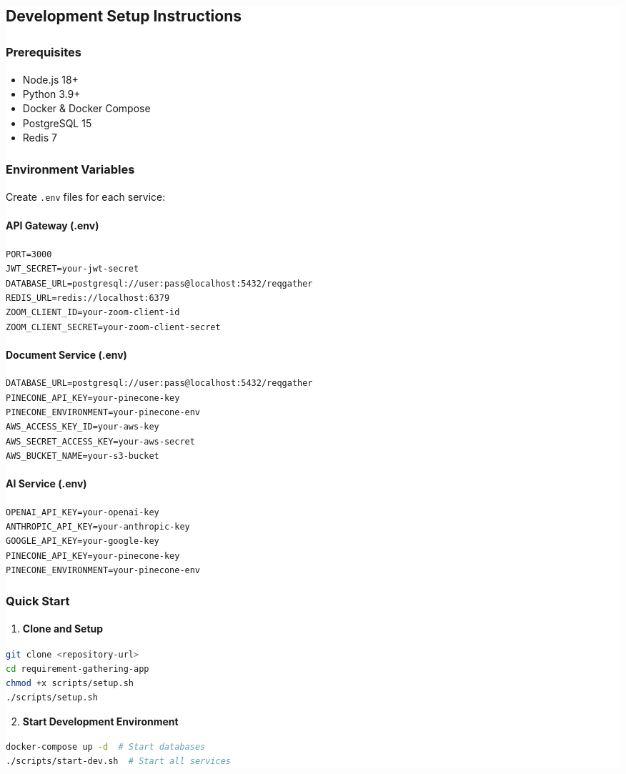 ## Development Setup Instructions

### Prerequisites
- Node.js 18+
- Python 3.9+
- Docker & Docker Compose
- PostgreSQL 15
- Redis 7

### Environment Variables
Create `.env` files for each service:

#### API Gateway (.env)
```env
PORT=3000
JWT_SECRET=your-jwt-secret
DATABASE_URL=postgresql://user:pass@localhost:5432/reqgather
REDIS_URL=redis://localhost:6379
ZOOM_CLIENT_ID=your-zoom-client-id
ZOOM_CLIENT_SECRET=your-zoom-client-secret
```

#### Document Service (.env)
```env
DATABASE_URL=postgresql://user:pass@localhost:5432/reqgather
PINECONE_API_KEY=your-pinecone-key
PINECONE_ENVIRONMENT=your-pinecone-env
AWS_ACCESS_KEY_ID=your-aws-key
AWS_SECRET_ACCESS_KEY=your-aws-secret
AWS_BUCKET_NAME=your-s3-bucket
```

#### AI Service (.env)
```env
OPENAI_API_KEY=your-openai-key
ANTHROPIC_API_KEY=your-anthropic-key
GOOGLE_API_KEY=your-google-key
PINECONE_API_KEY=your-pinecone-key
PINECONE_ENVIRONMENT=your-pinecone-env
```

### Quick Start

1. **Clone and Setup**
```bash
git clone <repository-url>
cd requirement-gathering-app
chmod +x scripts/setup.sh
./scripts/setup.sh
```

2. **Start Development Environment**
```bash
docker-compose up -d  # Start databases
./scripts/start-dev.sh  # Start all services
```
